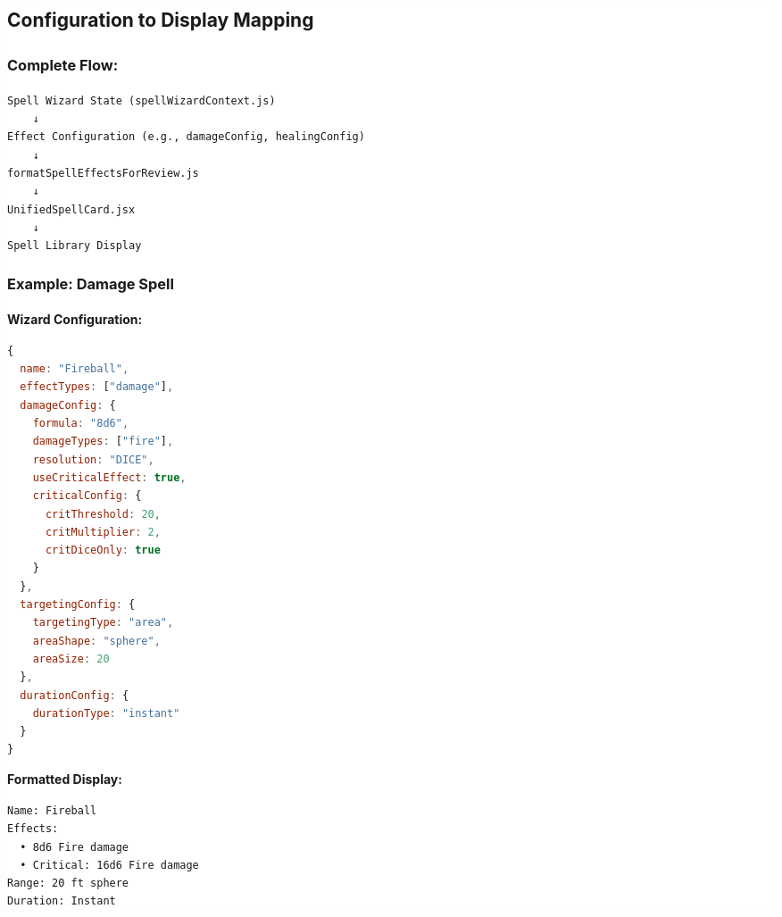 ## Configuration to Display Mapping

### Complete Flow:

```
Spell Wizard State (spellWizardContext.js)
    ↓
Effect Configuration (e.g., damageConfig, healingConfig)
    ↓
formatSpellEffectsForReview.js
    ↓
UnifiedSpellCard.jsx
    ↓
Spell Library Display
```

### Example: Damage Spell

**Wizard Configuration:**
```javascript
{
  name: "Fireball",
  effectTypes: ["damage"],
  damageConfig: {
    formula: "8d6",
    damageTypes: ["fire"],
    resolution: "DICE",
    useCriticalEffect: true,
    criticalConfig: {
      critThreshold: 20,
      critMultiplier: 2,
      critDiceOnly: true
    }
  },
  targetingConfig: {
    targetingType: "area",
    areaShape: "sphere",
    areaSize: 20
  },
  durationConfig: {
    durationType: "instant"
  }
}
```

**Formatted Display:**
```
Name: Fireball
Effects:
  • 8d6 Fire damage
  • Critical: 16d6 Fire damage
Range: 20 ft sphere
Duration: Instant
```
